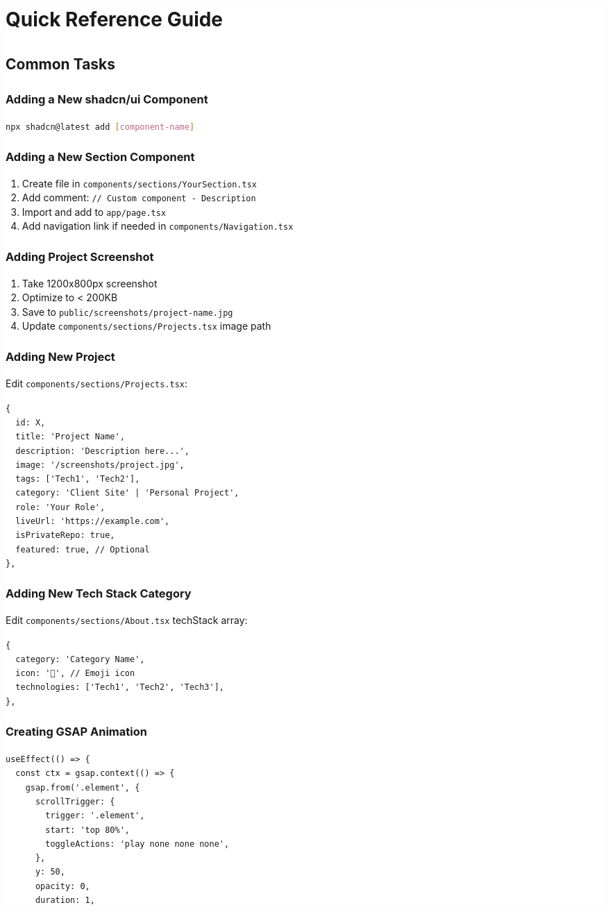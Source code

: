 # Quick Reference Guide

## Common Tasks

### Adding a New shadcn/ui Component
```bash
npx shadcn@latest add [component-name]
```

### Adding a New Section Component
1. Create file in `components/sections/YourSection.tsx`
2. Add comment: `// Custom component - Description`
3. Import and add to `app/page.tsx`
4. Add navigation link if needed in `components/Navigation.tsx`

### Adding Project Screenshot
1. Take 1200x800px screenshot
2. Optimize to < 200KB
3. Save to `public/screenshots/project-name.jpg`
4. Update `components/sections/Projects.tsx` image path

### Adding New Project
Edit `components/sections/Projects.tsx`:
```tsx
{
  id: X,
  title: 'Project Name',
  description: 'Description here...',
  image: '/screenshots/project.jpg',
  tags: ['Tech1', 'Tech2'],
  category: 'Client Site' | 'Personal Project',
  role: 'Your Role',
  liveUrl: 'https://example.com',
  isPrivateRepo: true,
  featured: true, // Optional
},
```

### Adding New Tech Stack Category
Edit `components/sections/About.tsx` techStack array:
```tsx
{
  category: 'Category Name',
  icon: '🎨', // Emoji icon
  technologies: ['Tech1', 'Tech2', 'Tech3'],
},
```

### Creating GSAP Animation
```tsx
useEffect(() => {
  const ctx = gsap.context(() => {
    gsap.from('.element', {
      scrollTrigger: {
        trigger: '.element',
        start: 'top 80%',
        toggleActions: 'play none none none',
      },
      y: 50,
      opacity: 0,
      duration: 1,
```